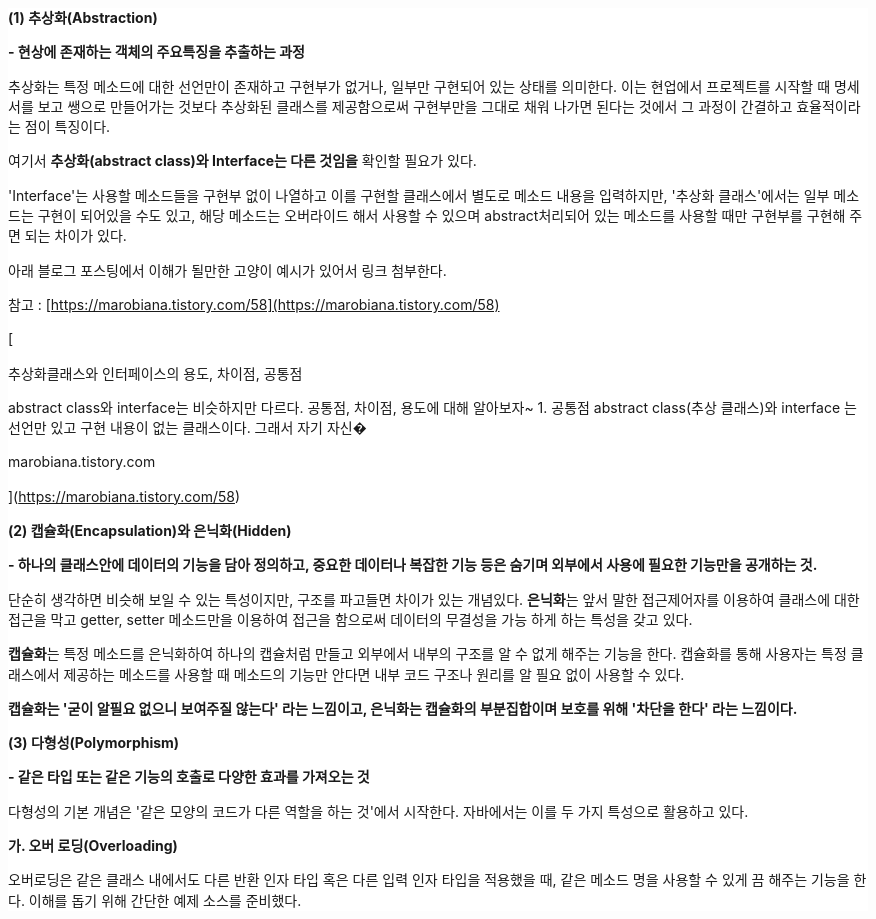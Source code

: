**(1) 추상화(Abstraction)**

**\- 현상에 존재하는 객체의 주요특징을 추출하는 과정**

추상화는 특정 메소드에 대한 선언만이 존재하고 구현부가 없거나, 일부만 구현되어 있는 상태를 의미한다. 이는 현업에서 프로젝트를 시작할 때 명세서를 보고 쌩으로 만들어가는 것보다 추상화된 클래스를 제공함으로써 구현부만을 그대로 채워 나가면 된다는 것에서 그 과정이 간결하고 효율적이라는 점이 특징이다.

여기서 **추상화(abstract class)와 Interface는 다른 것임을** 확인할 필요가 있다.

'Interface'는 사용할 메소드들을 구현부 없이 나열하고 이를 구현할 클래스에서 별도로 메소드 내용을 입력하지만, '추상화 클래스'에서는 일부 메소드는 구현이 되어있을 수도 있고, 해당 메소드는 오버라이드 해서 사용할 수 있으며 abstract처리되어 있는 메소드를 사용할 때만 구현부를 구현해 주면 되는 차이가 있다.

아래 블로그 포스팅에서 이해가 될만한 고양이 예시가 있어서 링크 첨부한다. 

참고 : [https://marobiana.tistory.com/58](https://marobiana.tistory.com/58)

[

추상화클래스와 인터페이스의 용도, 차이점, 공통점

abstract class와 interface는 비슷하지만 다르다. 공통점, 차이점, 용도에 대해 알아보자~ 1. 공통점 abstract class(추상 클래스)와 interface 는 선언만 있고 구현 내용이 없는 클래스이다. 그래서 자기 자신�

marobiana.tistory.com



](https://marobiana.tistory.com/58)

**(2) 캡슐화(Encapsulation)와 은닉화(Hidden)**

**\- 하나의 클래스안에 데이터의 기능을 담아 정의하고, 중요한 데이터나 복잡한 기능 등은 숨기며 외부에서 사용에 필요한 기능만을 공개하는 것.**

단순히 생각하면 비슷해 보일 수 있는 특성이지만, 구조를 파고들면 차이가 있는 개념있다. **은닉화**는 앞서 말한 접근제어자를 이용하여 클래스에 대한 접근을 막고 getter, setter 메소드만을 이용하여 접근을 함으로써 데이터의 무결성을 가능 하게 하는 특성을 갖고 있다.

**캡슐화**는 특정 메소드를 은닉화하여 하나의 캡슐처럼 만들고 외부에서 내부의 구조를 알 수 없게 해주는 기능을 한다. 캡슐화를 통해 사용자는 특정 클래스에서 제공하는 메소드를 사용할 때 메소드의 기능만 안다면 내부 코드 구조나 원리를 알 필요 없이 사용할 수 있다.

**캡슐화는 '굳이 알필요 없으니 보여주질 않는다' 라는 느낌이고, 은닉화는 캡슐화의 부분집합이며 보호를 위해 '차단을 한다' 라는 느낌이다.**

**(3) 다형성(Polymorphism)**

**\- 같은 타입 또는 같은 기능의 호출로 다양한 효과를 가져오는 것**

다형성의 기본 개념은 '같은 모양의 코드가 다른 역할을 하는 것'에서 시작한다. 자바에서는 이를 두 가지 특성으로 활용하고 있다.

**가. 오버 로딩(Overloading)**

오버로딩은 같은 클래스 내에서도 다른 반환 인자 타입 혹은 다른 입력 인자 타입을 적용했을 때, 같은 메소드 명을 사용할 수 있게 끔 해주는 기능을 한다. 이해를 돕기 위해 간단한 예제 소스를 준비했다.

